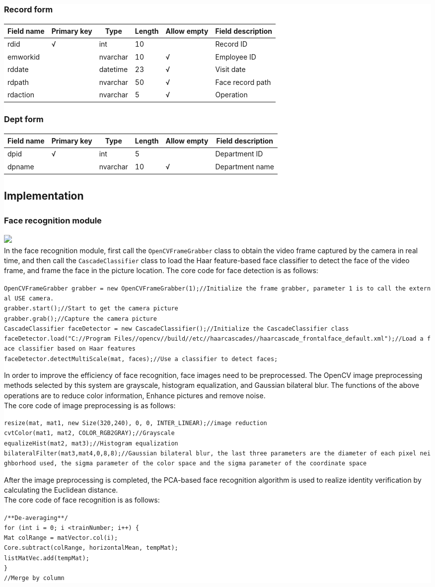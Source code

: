 ### Record form
| Field name | Primary key | Type | Length | Allow empty | Field description |
| --- | --- | --- | --- | --- | --- |
| rdid | √ | int | 10 | | Record ID |
| emworkid | | nvarchar | 10 | √ | Employee ID |
| rddate | | datetime | 23 | √ | Visit date |
| rdpath | | nvarchar | 50 | √ | Face record path |
| rdaction | | nvarchar | 5 | √ | Operation |

### Dept form
| Field name | Primary key | Type | Length | Allow empty | Field description |
| --- | --- | --- | --- | --- | --- |
| dpid | √ | int | 5 | | Department ID |
| dpname | | nvarchar | 10 | √ | Department name |

## Implementation
### Face recognition module
![](https://github.com/jameswyh/Face_Recognition/blob/master/face_readme_pic/Picture2.png)<br/>
In the face recognition module, first call the `OpenCVFrameGrabber` class to obtain the video frame captured by the camera in real time, and then call the `CascadeClassifier` class to load the Haar feature-based face classifier to detect the face of the video frame, and frame the face in the picture location.
The core code for face detection is as follows:
```
OpenCVFrameGrabber grabber = new OpenCVFrameGrabber(1);//Initialize the frame grabber, parameter 1 is to call the external USE camera.
grabber.start();//Start to get the camera picture
grabber.grab();//Capture the camera picture
CascadeClassifier faceDetector = new CascadeClassifier();//Initialize the CascadeClassifier class
faceDetector.load("C://Program Files//opencv//build//etc//haarcascades//haarcascade_frontalface_default.xml");//Load a face classifier based on Haar features
faceDetector.detectMultiScale(mat, faces);//Use a classifier to detect faces;
```
In order to improve the efficiency of face recognition, face images need to be preprocessed. The OpenCV image preprocessing methods selected by this system are grayscale, histogram equalization, and Gaussian bilateral blur. The functions of the above operations are to reduce color information, Enhance pictures and remove noise.<br/>
The core code of image preprocessing is as follows:
```
resize(mat, mat1, new Size(320,240), 0, 0, INTER_LINEAR);//image reduction
cvtColor(mat1, mat2, COLOR_RGB2GRAY);//Grayscale
equalizeHist(mat2, mat3);//Histogram equalization
bilateralFilter(mat3,mat4,0,8,8);//Gaussian bilateral blur, the last three parameters are the diameter of each pixel neighborhood used, the sigma parameter of the color space and the sigma parameter of the coordinate space
```
After the image preprocessing is completed, the PCA-based face recognition algorithm is used to realize identity verification by calculating the Euclidean distance.<br/>
The core code of face recognition is as follows:
```
/**De-averaging**/
for (int i = 0; i <trainNumber; i++) {
Mat colRange = matVector.col(i);
Core.subtract(colRange, horizontalMean, tempMat);
listMatVec.add(tempMat);
}
//Merge by column
```